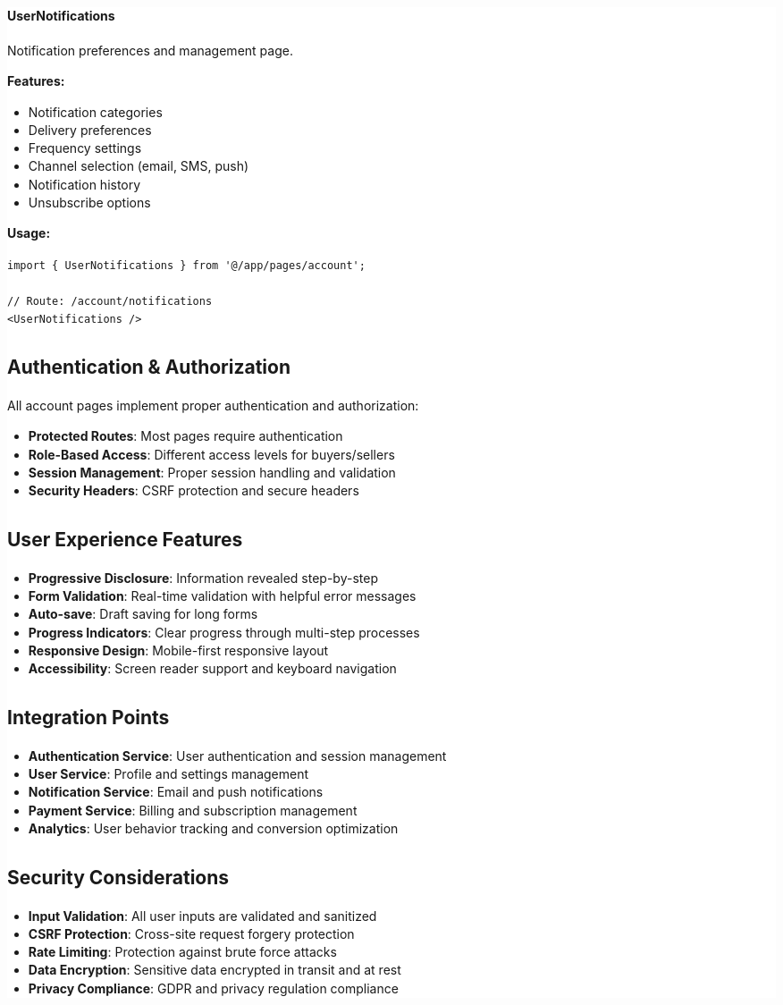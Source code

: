 #### UserNotifications
Notification preferences and management page.

**Features:**
- Notification categories
- Delivery preferences
- Frequency settings
- Channel selection (email, SMS, push)
- Notification history
- Unsubscribe options

**Usage:**
```tsx
import { UserNotifications } from '@/app/pages/account';

// Route: /account/notifications
<UserNotifications />
```

## Authentication & Authorization

All account pages implement proper authentication and authorization:

- **Protected Routes**: Most pages require authentication
- **Role-Based Access**: Different access levels for buyers/sellers
- **Session Management**: Proper session handling and validation
- **Security Headers**: CSRF protection and secure headers

## User Experience Features

- **Progressive Disclosure**: Information revealed step-by-step
- **Form Validation**: Real-time validation with helpful error messages
- **Auto-save**: Draft saving for long forms
- **Progress Indicators**: Clear progress through multi-step processes
- **Responsive Design**: Mobile-first responsive layout
- **Accessibility**: Screen reader support and keyboard navigation

## Integration Points

- **Authentication Service**: User authentication and session management
- **User Service**: Profile and settings management
- **Notification Service**: Email and push notifications
- **Payment Service**: Billing and subscription management
- **Analytics**: User behavior tracking and conversion optimization

## Security Considerations

- **Input Validation**: All user inputs are validated and sanitized
- **CSRF Protection**: Cross-site request forgery protection
- **Rate Limiting**: Protection against brute force attacks
- **Data Encryption**: Sensitive data encrypted in transit and at rest
- **Privacy Compliance**: GDPR and privacy regulation compliance
